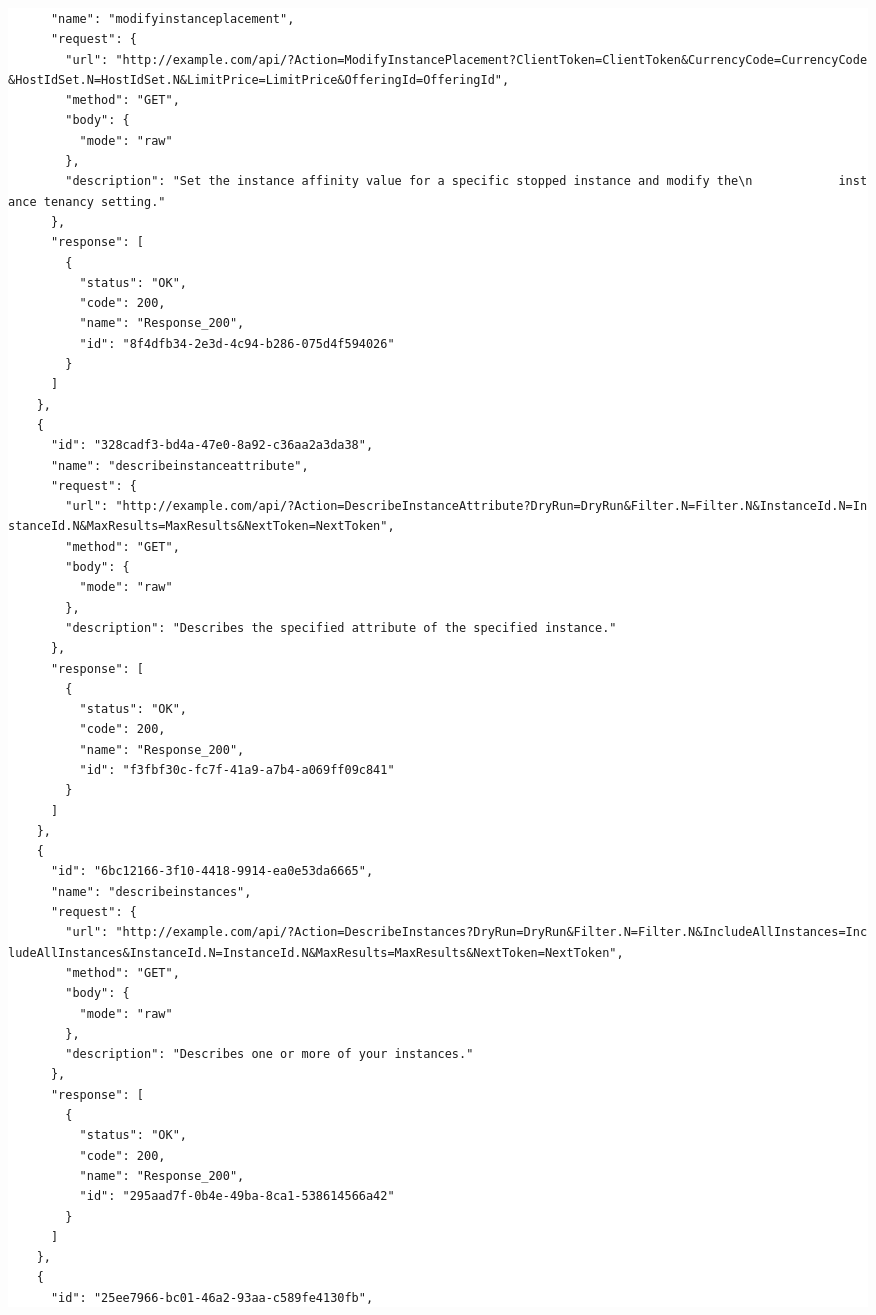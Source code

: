           "name": "modifyinstanceplacement",
          "request": {
            "url": "http://example.com/api/?Action=ModifyInstancePlacement?ClientToken=ClientToken&CurrencyCode=CurrencyCode&HostIdSet.N=HostIdSet.N&LimitPrice=LimitPrice&OfferingId=OfferingId",
            "method": "GET",
            "body": {
              "mode": "raw"
            },
            "description": "Set the instance affinity value for a specific stopped instance and modify the\n            instance tenancy setting."
          },
          "response": [
            {
              "status": "OK",
              "code": 200,
              "name": "Response_200",
              "id": "8f4dfb34-2e3d-4c94-b286-075d4f594026"
            }
          ]
        },
        {
          "id": "328cadf3-bd4a-47e0-8a92-c36aa2a3da38",
          "name": "describeinstanceattribute",
          "request": {
            "url": "http://example.com/api/?Action=DescribeInstanceAttribute?DryRun=DryRun&Filter.N=Filter.N&InstanceId.N=InstanceId.N&MaxResults=MaxResults&NextToken=NextToken",
            "method": "GET",
            "body": {
              "mode": "raw"
            },
            "description": "Describes the specified attribute of the specified instance."
          },
          "response": [
            {
              "status": "OK",
              "code": 200,
              "name": "Response_200",
              "id": "f3fbf30c-fc7f-41a9-a7b4-a069ff09c841"
            }
          ]
        },
        {
          "id": "6bc12166-3f10-4418-9914-ea0e53da6665",
          "name": "describeinstances",
          "request": {
            "url": "http://example.com/api/?Action=DescribeInstances?DryRun=DryRun&Filter.N=Filter.N&IncludeAllInstances=IncludeAllInstances&InstanceId.N=InstanceId.N&MaxResults=MaxResults&NextToken=NextToken",
            "method": "GET",
            "body": {
              "mode": "raw"
            },
            "description": "Describes one or more of your instances."
          },
          "response": [
            {
              "status": "OK",
              "code": 200,
              "name": "Response_200",
              "id": "295aad7f-0b4e-49ba-8ca1-538614566a42"
            }
          ]
        },
        {
          "id": "25ee7966-bc01-46a2-93aa-c589fe4130fb",